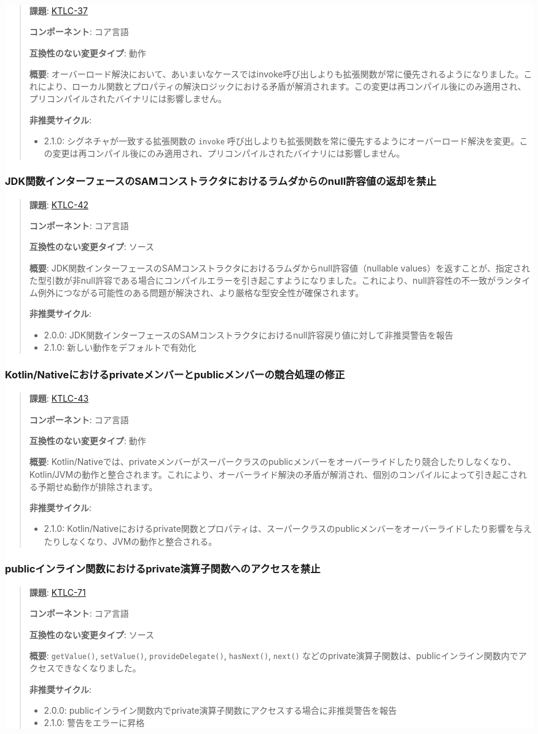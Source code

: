 > **課題**: [KTLC-37](https://youtrack.jetbrains.com/issue/KTLC-37)
>
> **コンポーネント**: コア言語
>
> **互換性のない変更タイプ**: 動作
>
> **概要**: オーバーロード解決において、あいまいなケースではinvoke呼び出しよりも拡張関数が常に優先されるようになりました。これにより、ローカル関数とプロパティの解決ロジックにおける矛盾が解消されます。この変更は再コンパイル後にのみ適用され、プリコンパイルされたバイナリには影響しません。
>
> **非推奨サイクル**:
>
> - 2.1.0: シグネチャが一致する拡張関数の `invoke` 呼び出しよりも拡張関数を常に優先するようにオーバーロード解決を変更。この変更は再コンパイル後にのみ適用され、プリコンパイルされたバイナリには影響しません。

### JDK関数インターフェースのSAMコンストラクタにおけるラムダからのnull許容値の返却を禁止

> **課題**: [KTLC-42](https://youtrack.jetbrains.com/issue/KTLC-42)
>
> **コンポーネント**: コア言語
>
> **互換性のない変更タイプ**: ソース
>
> **概要**: JDK関数インターフェースのSAMコンストラクタにおけるラムダからnull許容値（nullable values）を返すことが、指定された型引数が非null許容である場合にコンパイルエラーを引き起こすようになりました。これにより、null許容性の不一致がランタイム例外につながる可能性のある問題が解決され、より厳格な型安全性が確保されます。
>
> **非推奨サイクル**:
>
> - 2.0.0: JDK関数インターフェースのSAMコンストラクタにおけるnull許容戻り値に対して非推奨警告を報告
> - 2.1.0: 新しい動作をデフォルトで有効化

### Kotlin/Nativeにおけるprivateメンバーとpublicメンバーの競合処理の修正

> **課題**: [KTLC-43](https://youtrack.jetbrains.com/issue/KTLC-43)
>
> **コンポーネント**: コア言語
>
> **互換性のない変更タイプ**: 動作
>
> **概要**: Kotlin/Nativeでは、privateメンバーがスーパークラスのpublicメンバーをオーバーライドしたり競合したりしなくなり、Kotlin/JVMの動作と整合されます。これにより、オーバーライド解決の矛盾が解消され、個別のコンパイルによって引き起こされる予期せぬ動作が排除されます。
>
> **非推奨サイクル**:
>
> - 2.1.0: Kotlin/Nativeにおけるprivate関数とプロパティは、スーパークラスのpublicメンバーをオーバーライドしたり影響を与えたりしなくなり、JVMの動作と整合される。

### publicインライン関数におけるprivate演算子関数へのアクセスを禁止

> **課題**: [KTLC-71](https://youtrack.jetbrains.com/issue/KTLC-71)
>
> **コンポーネント**: コア言語
>
> **互換性のない変更タイプ**: ソース
>
> **概要**: `getValue()`, `setValue()`, `provideDelegate()`, `hasNext()`, `next()` などのprivate演算子関数は、publicインライン関数内でアクセスできなくなりました。
>
> **非推奨サイクル**:
>
> - 2.0.0: publicインライン関数内でprivate演算子関数にアクセスする場合に非推奨警告を報告
> - 2.1.0: 警告をエラーに昇格
